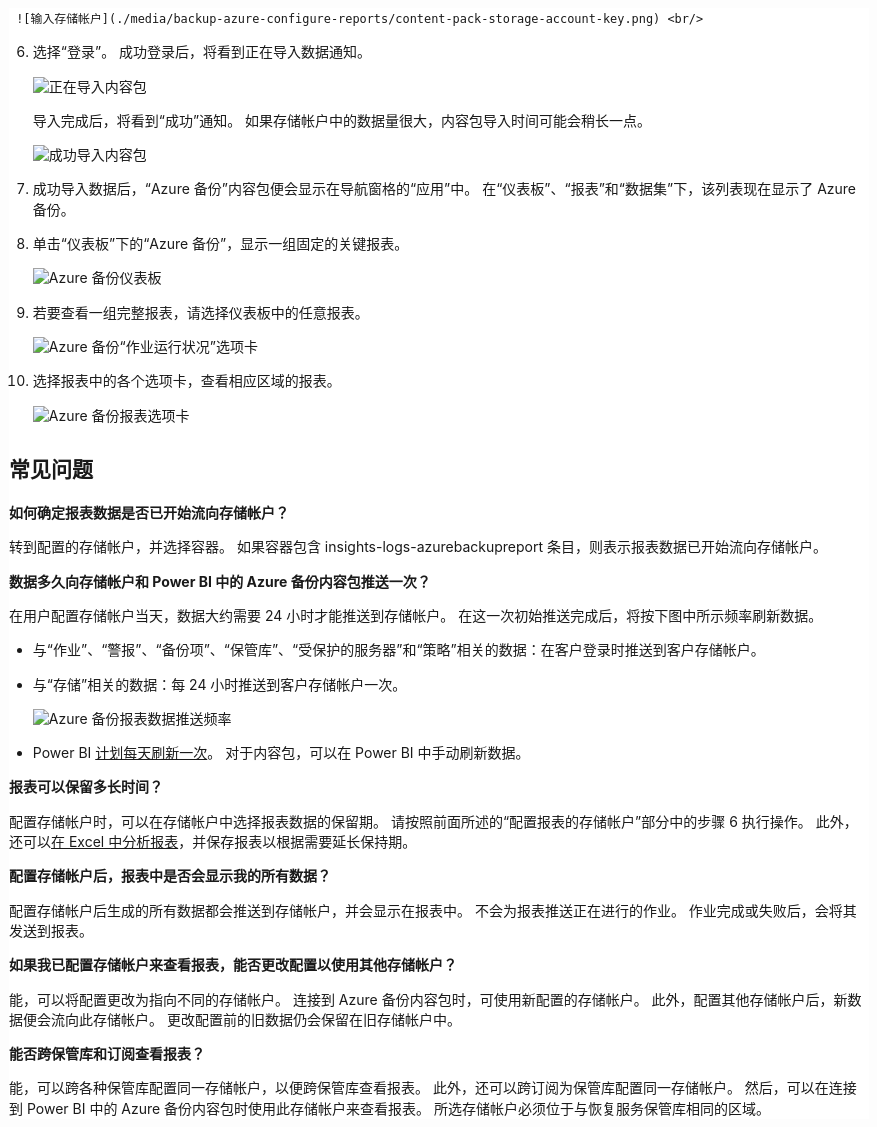      ![输入存储帐户](./media/backup-azure-configure-reports/content-pack-storage-account-key.png) <br/>
     
6. 选择“登录”。 成功登录后，将看到正在导入数据通知。

    ![正在导入内容包](./media/backup-azure-configure-reports/content-pack-importing-data.png) <br/>
    
    导入完成后，将看到“成功”通知。 如果存储帐户中的数据量很大，内容包导入时间可能会稍长一点。
    
    ![成功导入内容包](./media/backup-azure-configure-reports/content-pack-import-success.png) <br/>
    
7. 成功导入数据后，“Azure 备份”内容包便会显示在导航窗格的“应用”中。 在“仪表板”、“报表”和“数据集”下，该列表现在显示了 Azure 备份。
     
8. 单击“仪表板”下的“Azure 备份”，显示一组固定的关键报表。

      ![Azure 备份仪表板](./media/backup-azure-configure-reports/azure-backup-dashboard.png) <br/>
9. 若要查看一组完整报表，请选择仪表板中的任意报表。

      ![Azure 备份“作业运行状况”选项卡](./media/backup-azure-configure-reports/azure-backup-job-health.png) <br/>
10. 选择报表中的各个选项卡，查看相应区域的报表。

      ![Azure 备份报表选项卡](./media/backup-azure-configure-reports/reports-tab-view.png)


## <a name="frequently-asked-questions"></a>常见问题

**如何确定报表数据是否已开始流向存储帐户？**
    
   转到配置的存储帐户，并选择容器。 如果容器包含 insights-logs-azurebackupreport 条目，则表示报表数据已开始流向存储帐户。

**数据多久向存储帐户和 Power BI 中的 Azure 备份内容包推送一次？**

   在用户配置存储帐户当天，数据大约需要 24 小时才能推送到存储帐户。 在这一次初始推送完成后，将按下图中所示频率刷新数据。 
      
* 与“作业”、“警报”、“备份项”、“保管库”、“受保护的服务器”和“策略”相关的数据：在客户登录时推送到客户存储帐户。
      
* 与“存储”相关的数据：每 24 小时推送到客户存储帐户一次。
   
   ![Azure 备份报表数据推送频率](./media/backup-azure-configure-reports/reports-data-refresh-cycle.png)

* Power BI [计划每天刷新一次](https://powerbi.microsoft.com/documentation/powerbi-refresh-data/#what-can-be-refreshed)。 对于内容包，可以在 Power BI 中手动刷新数据。

**报表可以保留多长时间？**

   配置存储帐户时，可以在存储帐户中选择报表数据的保留期。 请按照前面所述的“配置报表的存储帐户”部分中的步骤 6 执行操作。 此外，还可以[在 Excel 中分析报表](https://powerbi.microsoft.com/documentation/powerbi-service-analyze-in-excel/)，并保存报表以根据需要延长保持期。

**配置存储帐户后，报表中是否会显示我的所有数据？**

   配置存储帐户后生成的所有数据都会推送到存储帐户，并会显示在报表中。 不会为报表推送正在进行的作业。 作业完成或失败后，会将其发送到报表。

**如果我已配置存储帐户来查看报表，能否更改配置以使用其他存储帐户？**

   能，可以将配置更改为指向不同的存储帐户。 连接到 Azure 备份内容包时，可使用新配置的存储帐户。 此外，配置其他存储帐户后，新数据便会流向此存储帐户。 更改配置前的旧数据仍会保留在旧存储帐户中。

**能否跨保管库和订阅查看报表？**

   能，可以跨各种保管库配置同一存储帐户，以便跨保管库查看报表。 此外，还可以跨订阅为保管库配置同一存储帐户。 然后，可以在连接到 Power BI 中的 Azure 备份内容包时使用此存储帐户来查看报表。 所选存储帐户必须位于与恢复服务保管库相同的区域。
   